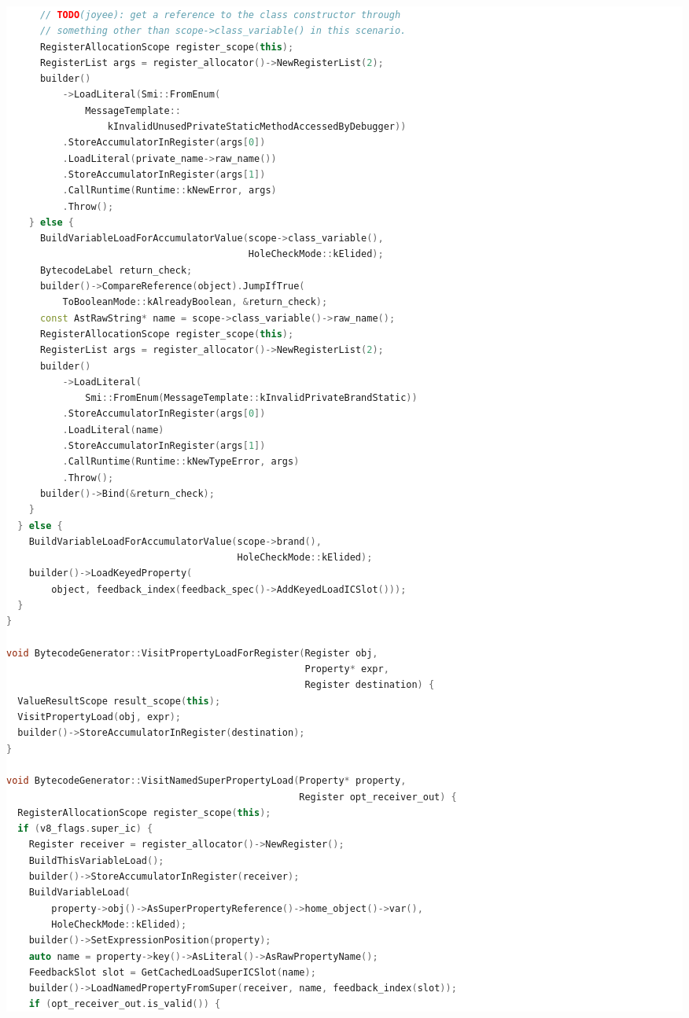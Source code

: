 ```cpp
      // TODO(joyee): get a reference to the class constructor through
      // something other than scope->class_variable() in this scenario.
      RegisterAllocationScope register_scope(this);
      RegisterList args = register_allocator()->NewRegisterList(2);
      builder()
          ->LoadLiteral(Smi::FromEnum(
              MessageTemplate::
                  kInvalidUnusedPrivateStaticMethodAccessedByDebugger))
          .StoreAccumulatorInRegister(args[0])
          .LoadLiteral(private_name->raw_name())
          .StoreAccumulatorInRegister(args[1])
          .CallRuntime(Runtime::kNewError, args)
          .Throw();
    } else {
      BuildVariableLoadForAccumulatorValue(scope->class_variable(),
                                           HoleCheckMode::kElided);
      BytecodeLabel return_check;
      builder()->CompareReference(object).JumpIfTrue(
          ToBooleanMode::kAlreadyBoolean, &return_check);
      const AstRawString* name = scope->class_variable()->raw_name();
      RegisterAllocationScope register_scope(this);
      RegisterList args = register_allocator()->NewRegisterList(2);
      builder()
          ->LoadLiteral(
              Smi::FromEnum(MessageTemplate::kInvalidPrivateBrandStatic))
          .StoreAccumulatorInRegister(args[0])
          .LoadLiteral(name)
          .StoreAccumulatorInRegister(args[1])
          .CallRuntime(Runtime::kNewTypeError, args)
          .Throw();
      builder()->Bind(&return_check);
    }
  } else {
    BuildVariableLoadForAccumulatorValue(scope->brand(),
                                         HoleCheckMode::kElided);
    builder()->LoadKeyedProperty(
        object, feedback_index(feedback_spec()->AddKeyedLoadICSlot()));
  }
}

void BytecodeGenerator::VisitPropertyLoadForRegister(Register obj,
                                                     Property* expr,
                                                     Register destination) {
  ValueResultScope result_scope(this);
  VisitPropertyLoad(obj, expr);
  builder()->StoreAccumulatorInRegister(destination);
}

void BytecodeGenerator::VisitNamedSuperPropertyLoad(Property* property,
                                                    Register opt_receiver_out) {
  RegisterAllocationScope register_scope(this);
  if (v8_flags.super_ic) {
    Register receiver = register_allocator()->NewRegister();
    BuildThisVariableLoad();
    builder()->StoreAccumulatorInRegister(receiver);
    BuildVariableLoad(
        property->obj()->AsSuperPropertyReference()->home_object()->var(),
        HoleCheckMode::kElided);
    builder()->SetExpressionPosition(property);
    auto name = property->key()->AsLiteral()->AsRawPropertyName();
    FeedbackSlot slot = GetCachedLoadSuperICSlot(name);
    builder()->LoadNamedPropertyFromSuper(receiver, name, feedback_index(slot));
    if (opt_receiver_out.is_valid()) {
```